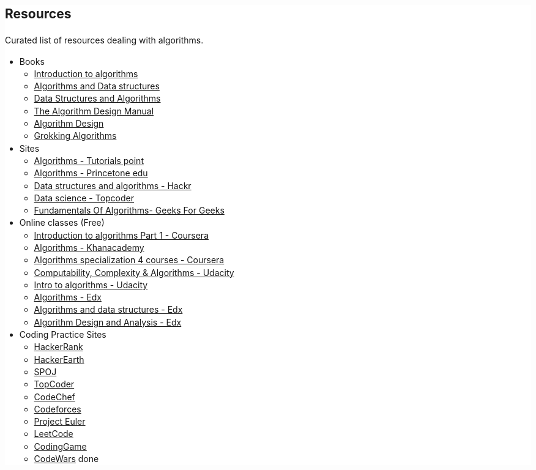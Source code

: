 ## Resources

 Curated list of resources dealing with algorithms.

 * Books
   * [Introduction to algorithms](https://www.amazon.com/Introduction-Algorithms-Second-Edition-Thomas/dp/0262032937)
   * [Algorithms and Data structures](https://www.amazon.com/Algorithms-Structures-Prentice-Hall-Automatic-Computation/dp/0130224189)
   * [Data Structures and Algorithms](https://www.amazon.com/Data-Structures-Algorithms-Alfred-Aho/dp/0201000237/ref=pd_sim_14_3?_encoding=UTF8&pd_rd_i=0201000237&pd_rd_r=XQVWWBZYKCYN7V573D1B&pd_rd_w=jmpvR&pd_rd_wg=FCwc5&psc=1&refRID=XQVWWBZYKCYN7V573D1B)
   * [The Algorithm Design Manual](https://www.amazon.com/Algorithm-Design-Manual-Steven-Skiena/dp/1849967202)
   * [Algorithm Design](https://www.amazon.com/Algorithm-Design-Jon-Kleinberg/dp/0321295358)
   * [Grokking Algorithms](https://www.amazon.com/Grokking-Algorithms-illustrated-programmers-curious/dp/1617292230/ref=zg_bs_3870_3?_encoding=UTF8&psc=1&refRID=CBQSARF3C86P7FMQ4DEV)
 * Sites
   * [Algorithms - Tutorials point](https://www.tutorialspoint.com/data_structures_algorithms/index.htm)
   * [Algorithms - Princetone edu](http://algs4.cs.princeton.edu/home/)
   * [Data structures and algorithms - Hackr](https://hackr.io/tutorials/learn-data-structures-algorithms)
   * [Data science - Topcoder](https://www.topcoder.com/community/data-science/data-science-tutorials/)
   * [Fundamentals Of Algorithms- Geeks For Geeks](http://www.geeksforgeeks.org/fundamentals-of-algorithms/)
 * Online classes (Free)
   * [Introduction to algorithms Part 1 - Coursera](https://www.coursera.org/learn/introduction-to-algorithms)
   * [Algorithms - Khanacademy](https://www.khanacademy.org/computing/computer-science/algorithms)
   * [Algorithms specialization 4 courses - Coursera](https://www.coursera.org/specializations/algorithms)
   * [Computability, Complexity & Algorithms - Udacity](https://www.udacity.com/course/computability-complexity-algorithms--ud061)
   * [Intro to algorithms - Udacity](https://www.udacity.com/course/intro-to-algorithms--cs215)
   * [Algorithms - Edx](https://www.edx.org/course/algorithms-iitbombayx-cs213-3x-0)
   * [Algorithms and data structures - Edx](https://www.edx.org/course/algorithms-data-structures-microsoft-dev285x)
   * [Algorithm Design and Analysis - Edx](https://courses.edx.org/courses/course-v1:PennX+SD3x+2T2017/course/)
 * Coding Practice Sites
    * [HackerRank](https://www.hackerrank.com/)
    * [HackerEarth](https://www.hackerearth.com/)
    * [SPOJ](http://www.spoj.com/)
    * [TopCoder](https://www.topcoder.com/)
    * [CodeChef](https://www.codechef.com/)
    * [Codeforces](http://codeforces.com/)
    * [Project Euler](https://projecteuler.net/)
    * [LeetCode](https://leetcode.com/)
    * [CodingGame](https://www.codingame.com/)
    * [CodeWars](https://codewars.com/)
done
